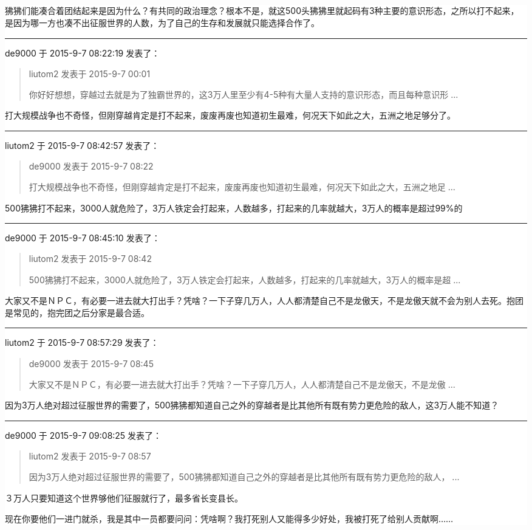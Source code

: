 狒狒们能凑合着团结起来是因为什么？有共同的政治理念？根本不是，就这500头狒狒里就起码有3种主要的意识形态，之所以打不起来，是因为哪一方也凑不出征服世界的人数，为了自己的生存和发展就只能选择合作了。

---------

de9000 于 2015-9-7 08:22:19 发表了：

> liutom2 发表于 2015-9-7 00:01
> 
> 你好好想想，穿越过去就是为了独霸世界的，这3万人里至少有4-5种有大量人支持的意识形态，而且每种意识形 ...



打大规模战争也不奇怪，但刚穿越肯定是打不起来，废废再废也知道初生最难，何况天下如此之大，五洲之地足够分了。

---------

liutom2 于 2015-9-7 08:42:57 发表了：

> de9000 发表于 2015-9-7 08:22
> 
> 打大规模战争也不奇怪，但刚穿越肯定是打不起来，废废再废也知道初生最难，何况天下如此之大，五洲之地足 ...



500狒狒打不起来，3000人就危险了，3万人铁定会打起来，人数越多，打起来的几率就越大，3万人的概率是超过99%的

---------

de9000 于 2015-9-7 08:45:10 发表了：

> liutom2 发表于 2015-9-7 08:42
> 
> 500狒狒打不起来，3000人就危险了，3万人铁定会打起来，人数越多，打起来的几率就越大，3万人的概率是超 ...



大家又不是ＮＰＣ，有必要一进去就大打出手？凭啥？一下子穿几万人，人人都清楚自己不是龙傲天，不是龙傲天就不会为别人去死。抱团是常见的，抱完团之后分家是最合适。

---------

liutom2 于 2015-9-7 08:57:29 发表了：

> de9000 发表于 2015-9-7 08:45
> 
> 大家又不是ＮＰＣ，有必要一进去就大打出手？凭啥？一下子穿几万人，人人都清楚自己不是龙傲天，不是龙傲 ...



因为3万人绝对超过征服世界的需要了，500狒狒都知道自己之外的穿越者是比其他所有既有势力更危险的敌人，这3万人能不知道？

---------

de9000 于 2015-9-7 09:08:25 发表了：

> liutom2 发表于 2015-9-7 08:57
> 
> 因为3万人绝对超过征服世界的需要了，500狒狒都知道自己之外的穿越者是比其他所有既有势力更危险的敌人， ...



３万人只要知道这个世界够他们征服就行了，最多省长变县长。

现在你要他们一进门就杀，我是其中一员都要问问：凭啥啊？我打死别人又能得多少好处，我被打死了给别人贡献啊……
